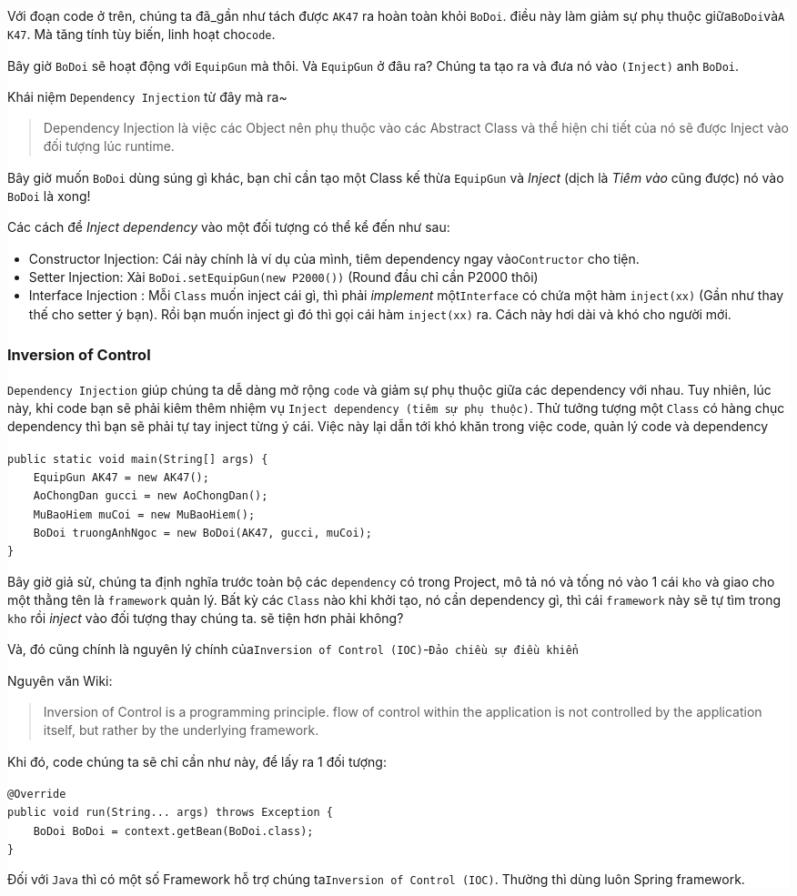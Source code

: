 Với đoạn code ở trên, chúng ta đã_gần như tách được `AK47` ra hoàn toàn khỏi `BoDoi`. điều này làm giảm sự phụ thuộc giữa`BoDoi`và`AK47`. Mà tăng tính tùy biến, linh hoạt cho`code`.

Bây giờ `BoDoi` sẽ hoạt động với `EquipGun` mà thôi. Và `EquipGun` ở đâu ra? Chúng ta tạo ra và đưa nó vào `(Inject)` anh `BoDoi`.

Khái niệm `Dependency Injection` từ đây mà ra~

> Dependency Injection là việc các Object nên phụ thuộc vào các Abstract Class và thể hiện chi tiết của nó sẽ được Inject vào đối tượng lúc runtime.

Bây giờ muốn `BoDoi` dùng súng gì khác, bạn chỉ cần tạo một Class kế thừa `EquipGun` và _Inject_ (dịch là _Tiêm vào_ cũng được) nó vào `BoDoi` là xong!

Các cách để _Inject dependency_ vào một đối tượng có thể kể đến như sau:

-  Constructor Injection: Cái này chính là ví dụ của mình, tiêm dependency ngay vào`Contructor` cho tiện.
-  Setter Injection:  Xài `BoDoi.setEquipGun(new P2000())` (Round đầu chỉ cần P2000 thôi)
-  Interface Injection : Mỗi `Class` muốn inject cái gì, thì phải *implement* một`Interface` có chứa một hàm `inject(xx)` (Gần như thay thế cho setter ý bạn). Rồi bạn muốn inject gì đó thì gọi cái hàm `inject(xx)` ra. Cách này hơi dài và khó cho người mới.

### Inversion of Control

`Dependency Injection` giúp chúng ta dễ dàng mở rộng `code` và giảm sự phụ thuộc giữa các dependency với nhau. Tuy nhiên, lúc này, khi code bạn sẽ phải kiêm thêm nhiệm vụ `Inject dependency (tiêm sự phụ thuộc)`. Thử tưởng tượng một `Class` có hàng chục dependency thì bạn sẽ phải tự tay inject từng ý cái. Việc này lại dẫn tới khó khăn trong việc code, quản lý code và dependency

```
public static void main(String[] args) {
    EquipGun AK47 = new AK47();
    AoChongDan gucci = new AoChongDan();
    MuBaoHiem muCoi = new MuBaoHiem();
    BoDoi truongAnhNgoc = new BoDoi(AK47, gucci, muCoi);
}
```

Bây giờ giả sử, chúng ta định nghĩa trước toàn bộ các `dependency` có trong Project, mô tả nó và tống nó vào 1 cái `kho` và giao cho một thằng tên là `framework` quản lý. Bất kỳ các `Class` nào khi khởi tạo, nó cần dependency gì, thì cái `framework` này sẽ tự tìm trong `kho` rồi _inject_ vào đối tượng thay chúng ta. sẽ tiện hơn phải không?

Và, đó cũng chính là nguyên lý chính của`Inversion of Control (IOC)`-`Đảo chiều sự điều khiển`

Nguyên văn Wiki:

> Inversion of Control is a programming principle. flow of control within the application is not controlled by the application itself, but rather by the underlying framework.

Khi đó, code chúng ta sẽ chỉ cần như này, để lấy ra 1 đối tượng:

```
@Override
public void run(String... args) throws Exception {
    BoDoi BoDoi = context.getBean(BoDoi.class);
}
```

Đối với `Java` thì có một số Framework hỗ trợ chúng ta`Inversion of Control (IOC)`. Thường thì dùng luôn Spring framework. 
